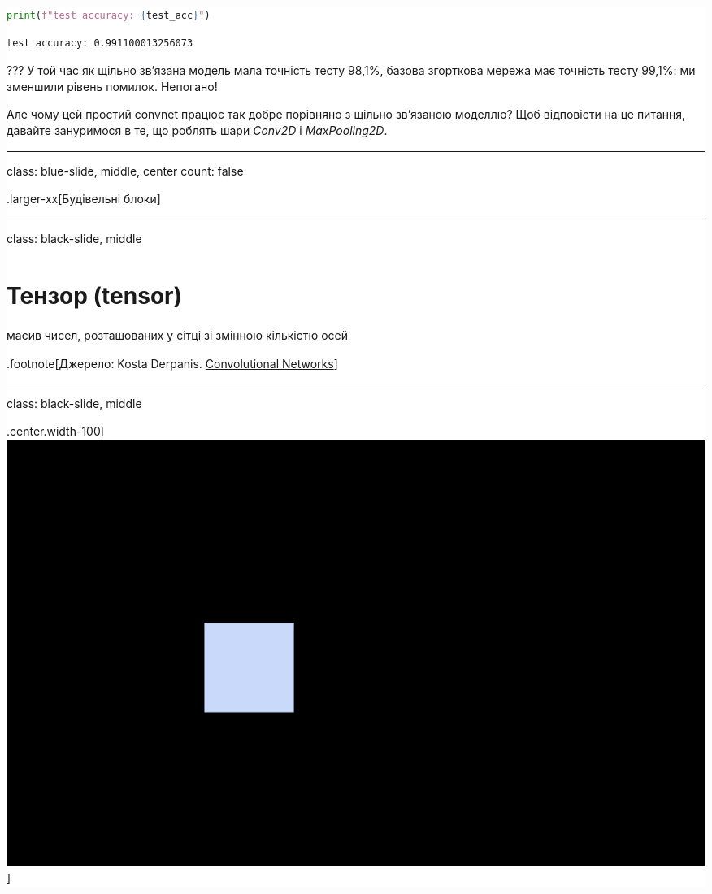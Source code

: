 ```python
print(f"test accuracy: {test_acc}")
```
```
test accuracy: 0.991100013256073
```

???
У той час як щільно зв’язана модель мала точність тесту 98,1%, базова згорткова мережа має точність тесту 99,1%: ми зменшили рівень помилок. Непогано!

Але чому цей простий convnet працює так добре порівняно з щільно зв’язаною моделлю? Щоб відповісти на це питання, давайте зануримося в те, що роблять шари *Conv2D* і *MaxPooling2D*.

---

class: blue-slide, middle, center
count: false

.larger-xx[Будівельні блоки]

---


class: black-slide, middle

# Тензор (tensor)

масив чисел, розташованих у сітці зі змінною кількістю осей

.footnote[Джерело: Kosta Derpanis. [Convolutional Networks](pdf/ConvNets.pdf)]

---

class: black-slide, middle

.center.width-100[![](figures/lec5/t0.png)]
